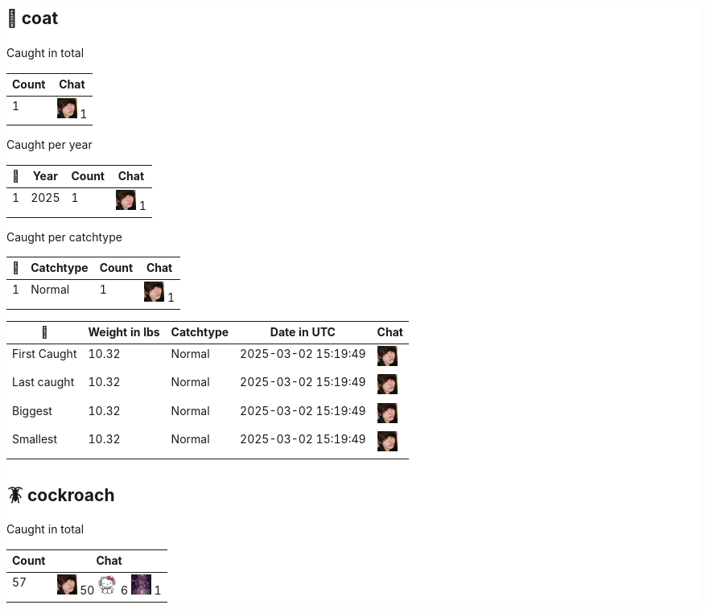 ## 🧥 coat
Caught in total

| Count | Chat |
|-------|-------|
| 1 | ![breadworms](https://raw.githubusercontent.com/blableblup/gofish/main/images/players/breadworms.png) 1 |

Caught per year

| 🧥 | Year | Count | Chat |
|-------|-------|-------|-------|
| 1 | 2025 | 1 | ![breadworms](https://raw.githubusercontent.com/blableblup/gofish/main/images/players/breadworms.png) 1 |

Caught per catchtype

| 🧥 | Catchtype | Count | Chat |
|-------|-------|-------|-------|
| 1 | Normal | 1 | ![breadworms](https://raw.githubusercontent.com/blableblup/gofish/main/images/players/breadworms.png) 1 |

| 🧥 | Weight in lbs | Catchtype | Date in UTC | Chat |
|-------|-------|-------|-------|-------|
| First Caught | 10.32 | Normal | 2025-03-02 15:19:49 | ![breadworms](https://raw.githubusercontent.com/blableblup/gofish/main/images/players/breadworms.png) |
| Last caught | 10.32 | Normal | 2025-03-02 15:19:49 | ![breadworms](https://raw.githubusercontent.com/blableblup/gofish/main/images/players/breadworms.png) |
| Biggest | 10.32 | Normal | 2025-03-02 15:19:49 | ![breadworms](https://raw.githubusercontent.com/blableblup/gofish/main/images/players/breadworms.png) |
| Smallest | 10.32 | Normal | 2025-03-02 15:19:49 | ![breadworms](https://raw.githubusercontent.com/blableblup/gofish/main/images/players/breadworms.png) |

## 🪳 cockroach
Caught in total

| Count | Chat |
|-------|-------|
| 57 | ![breadworms](https://raw.githubusercontent.com/blableblup/gofish/main/images/players/breadworms.png) 50 ![vaiastol](https://raw.githubusercontent.com/blableblup/gofish/main/images/players/vaiastol.png) 6 ![julialuxel](https://raw.githubusercontent.com/blableblup/gofish/main/images/players/julialuxel.png) 1 |
